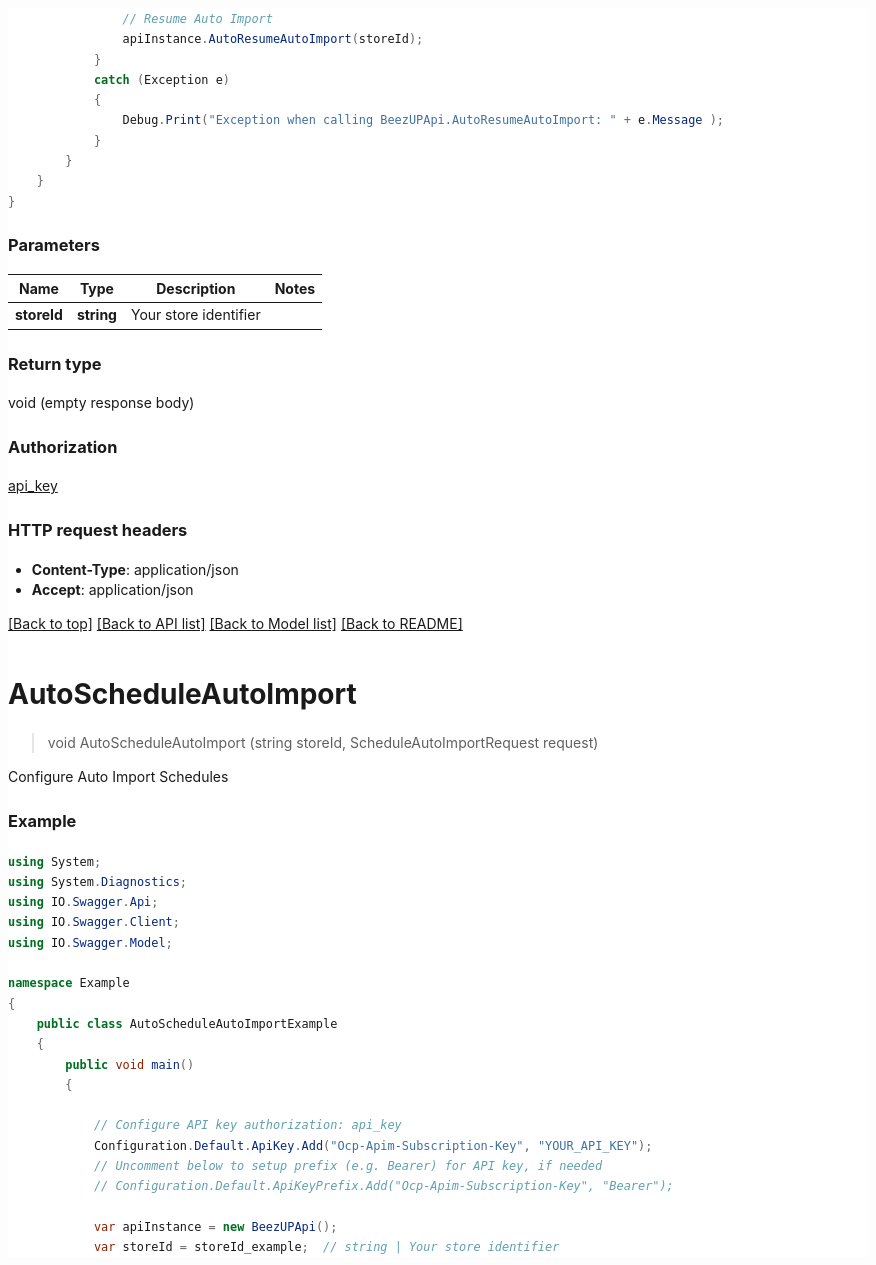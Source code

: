 ```csharp
                // Resume Auto Import
                apiInstance.AutoResumeAutoImport(storeId);
            }
            catch (Exception e)
            {
                Debug.Print("Exception when calling BeezUPApi.AutoResumeAutoImport: " + e.Message );
            }
        }
    }
}
```

### Parameters

Name | Type | Description  | Notes
------------- | ------------- | ------------- | -------------
 **storeId** | **string**| Your store identifier | 

### Return type

void (empty response body)

### Authorization

[api_key](../README.md#api_key)

### HTTP request headers

 - **Content-Type**: application/json
 - **Accept**: application/json

[[Back to top]](#) [[Back to API list]](../README.md#documentation-for-api-endpoints) [[Back to Model list]](../README.md#documentation-for-models) [[Back to README]](../README.md)

<a name="autoscheduleautoimport"></a>
# **AutoScheduleAutoImport**
> void AutoScheduleAutoImport (string storeId, ScheduleAutoImportRequest request)

Configure Auto Import Schedules

### Example
```csharp
using System;
using System.Diagnostics;
using IO.Swagger.Api;
using IO.Swagger.Client;
using IO.Swagger.Model;

namespace Example
{
    public class AutoScheduleAutoImportExample
    {
        public void main()
        {
            
            // Configure API key authorization: api_key
            Configuration.Default.ApiKey.Add("Ocp-Apim-Subscription-Key", "YOUR_API_KEY");
            // Uncomment below to setup prefix (e.g. Bearer) for API key, if needed
            // Configuration.Default.ApiKeyPrefix.Add("Ocp-Apim-Subscription-Key", "Bearer");

            var apiInstance = new BeezUPApi();
            var storeId = storeId_example;  // string | Your store identifier
```
